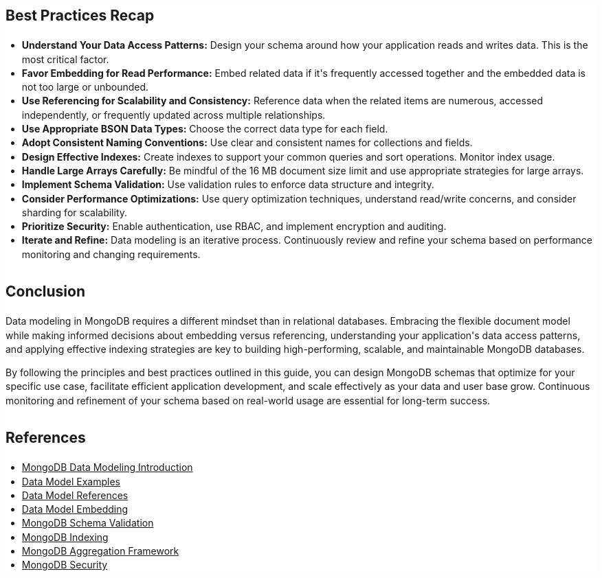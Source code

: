 ## Best Practices Recap

  * **Understand Your Data Access Patterns:** Design your schema around how your application reads and writes data. This is the most critical factor.
  * **Favor Embedding for Read Performance:** Embed related data if it's frequently accessed together and the embedded data is not too large or unbounded.
  * **Use Referencing for Scalability and Consistency:** Reference data when the related items are numerous, accessed independently, or frequently updated across multiple relationships.
  * **Use Appropriate BSON Data Types:** Choose the correct data type for each field.
  * **Adopt Consistent Naming Conventions:** Use clear and consistent names for collections and fields.
  * **Design Effective Indexes:** Create indexes to support your common queries and sort operations. Monitor index usage.
  * **Handle Large Arrays Carefully:** Be mindful of the 16 MB document size limit and use appropriate strategies for large arrays.
  * **Implement Schema Validation:** Use validation rules to enforce data structure and integrity.
  * **Consider Performance Optimizations:** Use query optimization techniques, understand read/write concerns, and consider sharding for scalability.
  * **Prioritize Security:** Enable authentication, use RBAC, and implement encryption and auditing.
  * **Iterate and Refine:** Data modeling is an iterative process. Continuously review and refine your schema based on performance monitoring and changing requirements.

## Conclusion

Data modeling in MongoDB requires a different mindset than in relational databases. Embracing the flexible document model while making informed decisions about embedding versus referencing, understanding your application's data access patterns, and applying effective indexing strategies are key to building high-performing, scalable, and maintainable MongoDB databases.

By following the principles and best practices outlined in this guide, you can design MongoDB schemas that optimize for your specific use case, facilitate efficient application development, and scale effectively as your data and user base grow. Continuous monitoring and refinement of your schema based on real-world usage are essential for long-term success.

## References

  * [MongoDB Data Modeling Introduction](https://www.google.com/search?q=https://docs.mongodb.com/manual/core/data-model-design/)
  * [Data Model Examples](https://www.google.com/search?q=https://docs.mongodb.com/manual/core/data-model-examples/)
  * [Data Model References](https://www.google.com/search?q=https://docs.mongodb.com/manual/core/data-model-references/)
  * [Data Model Embedding](https://www.google.com/search?q=https://docs.mongodb.com/manual/core/data-model-embedding/)
  * [MongoDB Schema Validation](https://docs.mongodb.com/manual/core/schema-validation/)
  * [MongoDB Indexing](https://www.google.com/search?q=https://docs.mongodb.com/manual/indexes/)
  * [MongoDB Aggregation Framework](https://www.google.com/search?q=https://docs.mongodb.com/manual/aggregation/)
  * [MongoDB Security](https://docs.mongodb.com/manual/security/)
